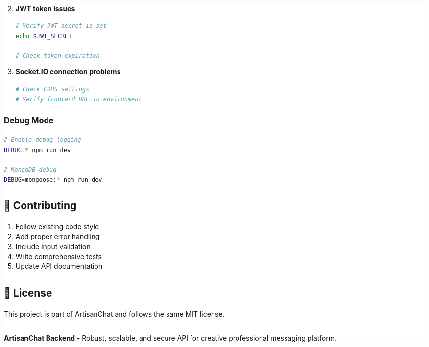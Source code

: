 2. **JWT token issues**
   ```bash
   # Verify JWT secret is set
   echo $JWT_SECRET
   
   # Check token expiration
   ```

3. **Socket.IO connection problems**
   ```bash
   # Check CORS settings
   # Verify frontend URL in environment
   ```

### Debug Mode
```bash
# Enable debug logging
DEBUG=* npm run dev

# MongoDB debug
DEBUG=mongoose:* npm run dev
```

## 🤝 Contributing

1. Follow existing code style
2. Add proper error handling
3. Include input validation
4. Write comprehensive tests
5. Update API documentation

## 📄 License

This project is part of ArtisanChat and follows the same MIT license.

---

**ArtisanChat Backend** - Robust, scalable, and secure API for creative professional messaging platform.